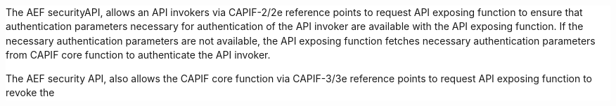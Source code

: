 The AEF securityAPI, allows an API invokers via CAPIF-2/2e reference
points to request API exposing function to ensure that authentication
parameters necessary for authentication of the API invoker are available
with the API exposing function. If the necessary authentication
parameters are not available, the API exposing function fetches
necessary authentication parameters from CAPIF core function to
authenticate the API invoker.

The AEF security API, also allows the CAPIF core function via CAPIF-3/3e
reference points to request API exposing function to revoke the
